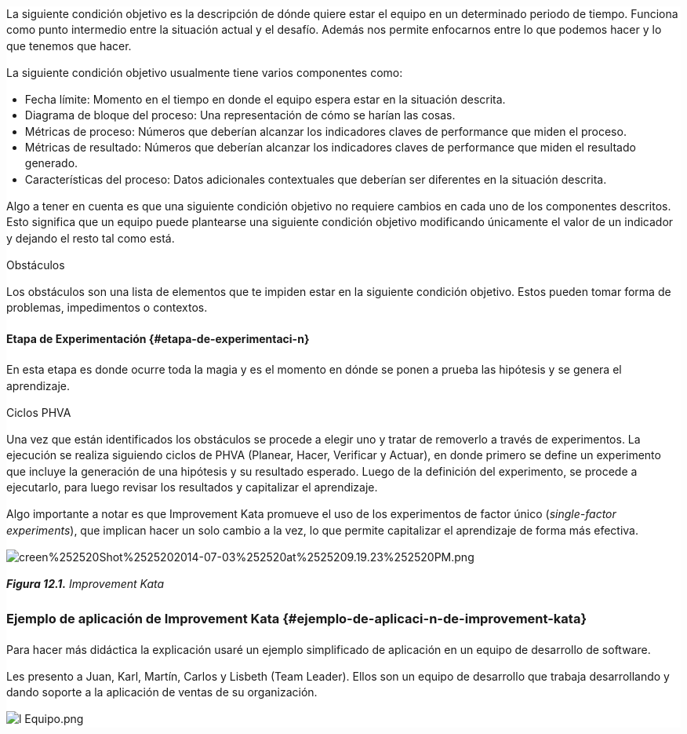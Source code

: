 La siguiente condición objetivo es la descripción de dónde quiere estar el equipo en un determinado periodo de tiempo. Funciona como punto intermedio entre la situación actual y el desafío. Además nos permite enfocarnos entre lo que podemos hacer y lo que tenemos que hacer.

La siguiente condición objetivo usualmente tiene varios componentes como:

*   Fecha límite: Momento en el tiempo en donde el equipo espera estar en la situación descrita.
*   Diagrama de bloque del proceso: Una representación de cómo se harían las cosas.
*   Métricas de proceso: Números que deberían alcanzar los indicadores claves de performance que miden el proceso.
*   Métricas de resultado: Números que deberían alcanzar los indicadores claves de performance que miden el resultado generado.
*   Características del proceso: Datos adicionales contextuales que deberían ser diferentes en la situación descrita.

Algo a tener en cuenta es que una siguiente condición objetivo no requiere cambios en cada uno de los componentes descritos. Esto significa que un equipo puede plantearse una siguiente condición objetivo modificando únicamente el valor de un indicador y dejando el resto tal como está.

Obstáculos

Los obstáculos son una lista de elementos que te impiden estar en la siguiente condición objetivo. Estos pueden tomar forma de problemas, impedimentos o contextos.

#### Etapa de Experimentación {#etapa-de-experimentaci-n}

En esta etapa es donde ocurre toda la magia y es el momento en dónde se ponen a prueba las hipótesis y se genera el aprendizaje.

Ciclos PHVA

Una vez que están identificados los obstáculos se procede a elegir uno y tratar de removerlo a través de experimentos. La ejecución se realiza siguiendo ciclos de PHVA (Planear, Hacer, Verificar y Actuar), en donde primero se define un experimento que incluye la generación de una hipótesis y su resultado esperado. Luego de la definición del experimento, se procede a ejecutarlo, para luego revisar los resultados y capitalizar el aprendizaje.

Algo importante a notar es que Improvement Kata promueve el uso de los experimentos de factor único (_single-factor experiments_), que implican hacer un solo cambio a la vez, lo que permite capitalizar el aprendizaje de forma más efectiva.

![creen%252520Shot%2525202014-07-03%252520at%2525209.19.23%252520PM.png](assets/creen252520shot2525202014-07-032.png)

**_Figura 12.1._** _Improvement Kata_

### Ejemplo de aplicación de Improvement Kata {#ejemplo-de-aplicaci-n-de-improvement-kata}

Para hacer más didáctica la explicación usaré un ejemplo simplificado de aplicación en un equipo de desarrollo de software.

Les presento a Juan, Karl, Martín, Carlos y Lisbeth (Team Leader). Ellos son un equipo de desarrollo que trabaja desarrollando y dando soporte a la aplicación de ventas de su organización.

![l Equipo.png](assets/l_equipo.png)
